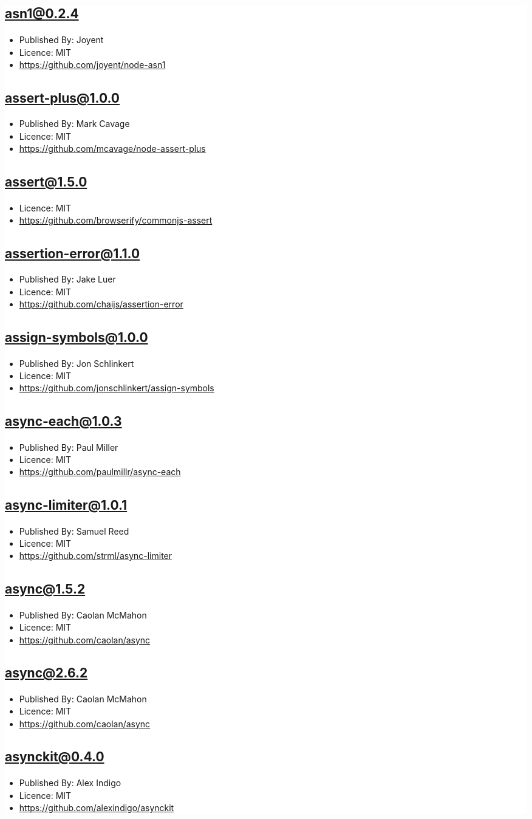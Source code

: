 ## asn1@0.2.4
- Published By: Joyent
- Licence: MIT
- https://github.com/joyent/node-asn1

## assert-plus@1.0.0
- Published By: Mark Cavage
- Licence: MIT
- https://github.com/mcavage/node-assert-plus

## assert@1.5.0
- Licence: MIT
- https://github.com/browserify/commonjs-assert

## assertion-error@1.1.0
- Published By: Jake Luer
- Licence: MIT
- https://github.com/chaijs/assertion-error

## assign-symbols@1.0.0
- Published By: Jon Schlinkert
- Licence: MIT
- https://github.com/jonschlinkert/assign-symbols

## async-each@1.0.3
- Published By: Paul Miller
- Licence: MIT
- https://github.com/paulmillr/async-each

## async-limiter@1.0.1
- Published By: Samuel Reed
- Licence: MIT
- https://github.com/strml/async-limiter

## async@1.5.2
- Published By: Caolan McMahon
- Licence: MIT
- https://github.com/caolan/async

## async@2.6.2
- Published By: Caolan McMahon
- Licence: MIT
- https://github.com/caolan/async

## asynckit@0.4.0
- Published By: Alex Indigo
- Licence: MIT
- https://github.com/alexindigo/asynckit
